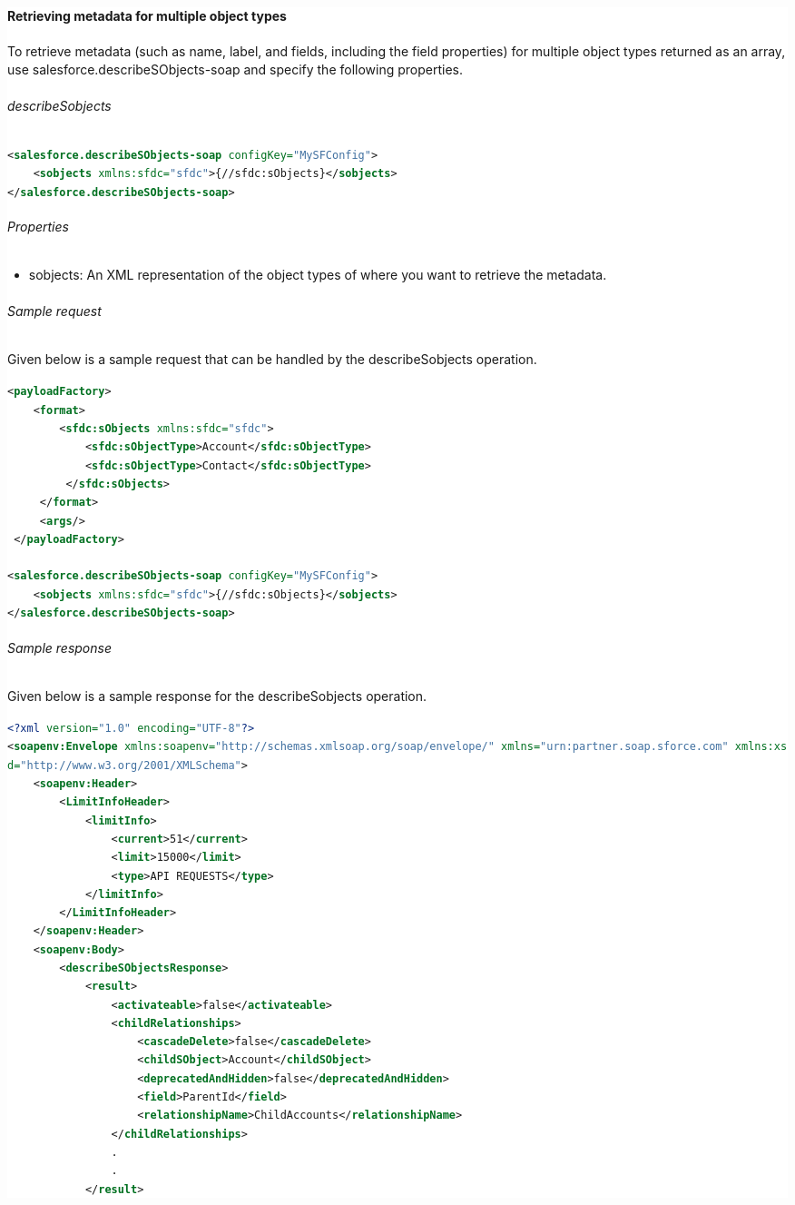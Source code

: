 #### Retrieving metadata for multiple object types

To retrieve metadata (such as name, label, and fields, including the field properties) for multiple object types returned as an array, use salesforce.describeSObjects-soap and specify the following properties. 

###### describeSobjects
```xml
<salesforce.describeSObjects-soap configKey="MySFConfig">
    <sobjects xmlns:sfdc="sfdc">{//sfdc:sObjects}</sobjects>
</salesforce.describeSObjects-soap>
```

###### Properties
* sobjects: An XML representation of the object types of where you want to retrieve the metadata.

###### Sample request

Given below is a sample request that can be handled by the describeSobjects operation.

```xml
<payloadFactory>
    <format>
        <sfdc:sObjects xmlns:sfdc="sfdc">
            <sfdc:sObjectType>Account</sfdc:sObjectType>
            <sfdc:sObjectType>Contact</sfdc:sObjectType>
         </sfdc:sObjects>
     </format>
     <args/>
 </payloadFactory>
 
<salesforce.describeSObjects-soap configKey="MySFConfig">
    <sobjects xmlns:sfdc="sfdc">{//sfdc:sObjects}</sobjects>
</salesforce.describeSObjects-soap>
```

###### Sample response

Given below is a sample response for the describeSobjects operation.

```xml
<?xml version="1.0" encoding="UTF-8"?>
<soapenv:Envelope xmlns:soapenv="http://schemas.xmlsoap.org/soap/envelope/" xmlns="urn:partner.soap.sforce.com" xmlns:xsd="http://www.w3.org/2001/XMLSchema">
    <soapenv:Header>
        <LimitInfoHeader>
            <limitInfo>
                <current>51</current>
                <limit>15000</limit>
                <type>API REQUESTS</type>
            </limitInfo>
        </LimitInfoHeader>
    </soapenv:Header>
    <soapenv:Body>
        <describeSObjectsResponse>
            <result>
                <activateable>false</activateable>
                <childRelationships>
                    <cascadeDelete>false</cascadeDelete>
                    <childSObject>Account</childSObject>
                    <deprecatedAndHidden>false</deprecatedAndHidden>
                    <field>ParentId</field>
                    <relationshipName>ChildAccounts</relationshipName>
                </childRelationships>
                .
                .
            </result>
```